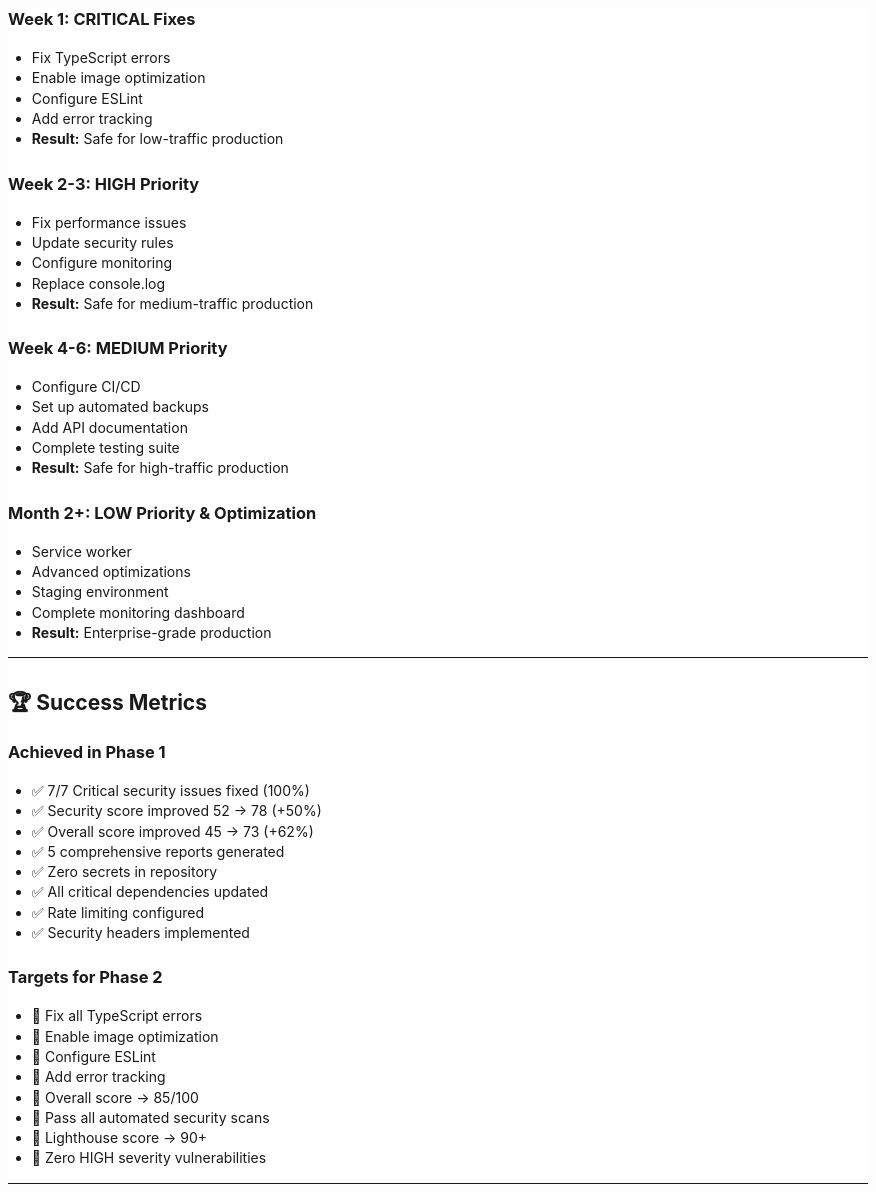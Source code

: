 ### Week 1: CRITICAL Fixes
- Fix TypeScript errors
- Enable image optimization
- Configure ESLint
- Add error tracking
- **Result:** Safe for low-traffic production

### Week 2-3: HIGH Priority
- Fix performance issues
- Update security rules
- Configure monitoring
- Replace console.log
- **Result:** Safe for medium-traffic production

### Week 4-6: MEDIUM Priority
- Configure CI/CD
- Set up automated backups
- Add API documentation
- Complete testing suite
- **Result:** Safe for high-traffic production

### Month 2+: LOW Priority & Optimization
- Service worker
- Advanced optimizations
- Staging environment
- Complete monitoring dashboard
- **Result:** Enterprise-grade production

---

## 🏆 Success Metrics

### Achieved in Phase 1
- ✅ 7/7 Critical security issues fixed (100%)
- ✅ Security score improved 52 → 78 (+50%)
- ✅ Overall score improved 45 → 73 (+62%)
- ✅ 5 comprehensive reports generated
- ✅ Zero secrets in repository
- ✅ All critical dependencies updated
- ✅ Rate limiting configured
- ✅ Security headers implemented

### Targets for Phase 2
- 🎯 Fix all TypeScript errors
- 🎯 Enable image optimization
- 🎯 Configure ESLint
- 🎯 Add error tracking
- 🎯 Overall score → 85/100
- 🎯 Pass all automated security scans
- 🎯 Lighthouse score → 90+
- 🎯 Zero HIGH severity vulnerabilities

---